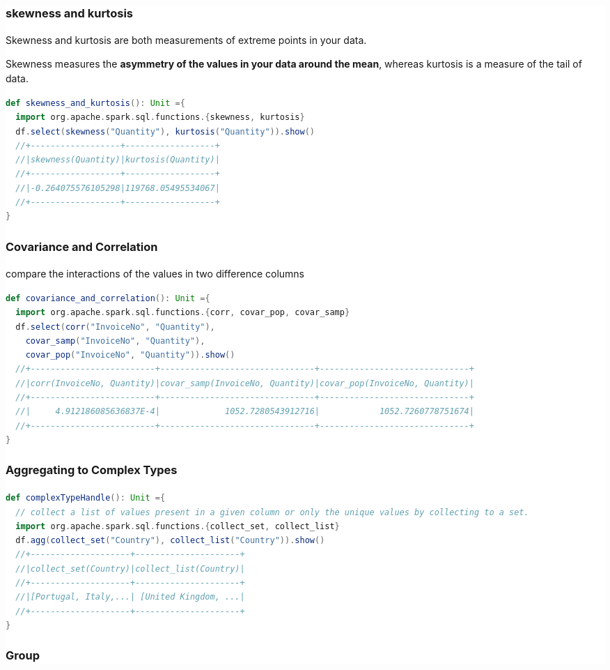 ### skewness and kurtosis

Skewness and kurtosis are both measurements of extreme points in your data. 

Skewness measures the **asymmetry of the values in your data around the mean**, whereas kurtosis is a measure of the tail of data.

```scala
def skewness_and_kurtosis(): Unit ={
  import org.apache.spark.sql.functions.{skewness, kurtosis}
  df.select(skewness("Quantity"), kurtosis("Quantity")).show()
  //+------------------+------------------+
  //|skewness(Quantity)|kurtosis(Quantity)|
  //+------------------+------------------+
  //|-0.264075576105298|119768.05495534067|
  //+------------------+------------------+
}
```

### Covariance and Correlation

 compare the interactions of the values in two difference columns

```scala
def covariance_and_correlation(): Unit ={
  import org.apache.spark.sql.functions.{corr, covar_pop, covar_samp}
  df.select(corr("InvoiceNo", "Quantity"),
    covar_samp("InvoiceNo", "Quantity"),
    covar_pop("InvoiceNo", "Quantity")).show()
  //+-------------------------+-------------------------------+------------------------------+
  //|corr(InvoiceNo, Quantity)|covar_samp(InvoiceNo, Quantity)|covar_pop(InvoiceNo, Quantity)|
  //+-------------------------+-------------------------------+------------------------------+
  //|     4.912186085636837E-4|             1052.7280543912716|            1052.7260778751674|
  //+-------------------------+-------------------------------+------------------------------+
}
```

### Aggregating to Complex Types

```scala
def complexTypeHandle(): Unit ={
  // collect a list of values present in a given column or only the unique values by collecting to a set.
  import org.apache.spark.sql.functions.{collect_set, collect_list}
  df.agg(collect_set("Country"), collect_list("Country")).show()
  //+--------------------+---------------------+
  //|collect_set(Country)|collect_list(Country)|
  //+--------------------+---------------------+
  //|[Portugal, Italy,...| [United Kingdom, ...|
  //+--------------------+---------------------+
}
```

### Group

